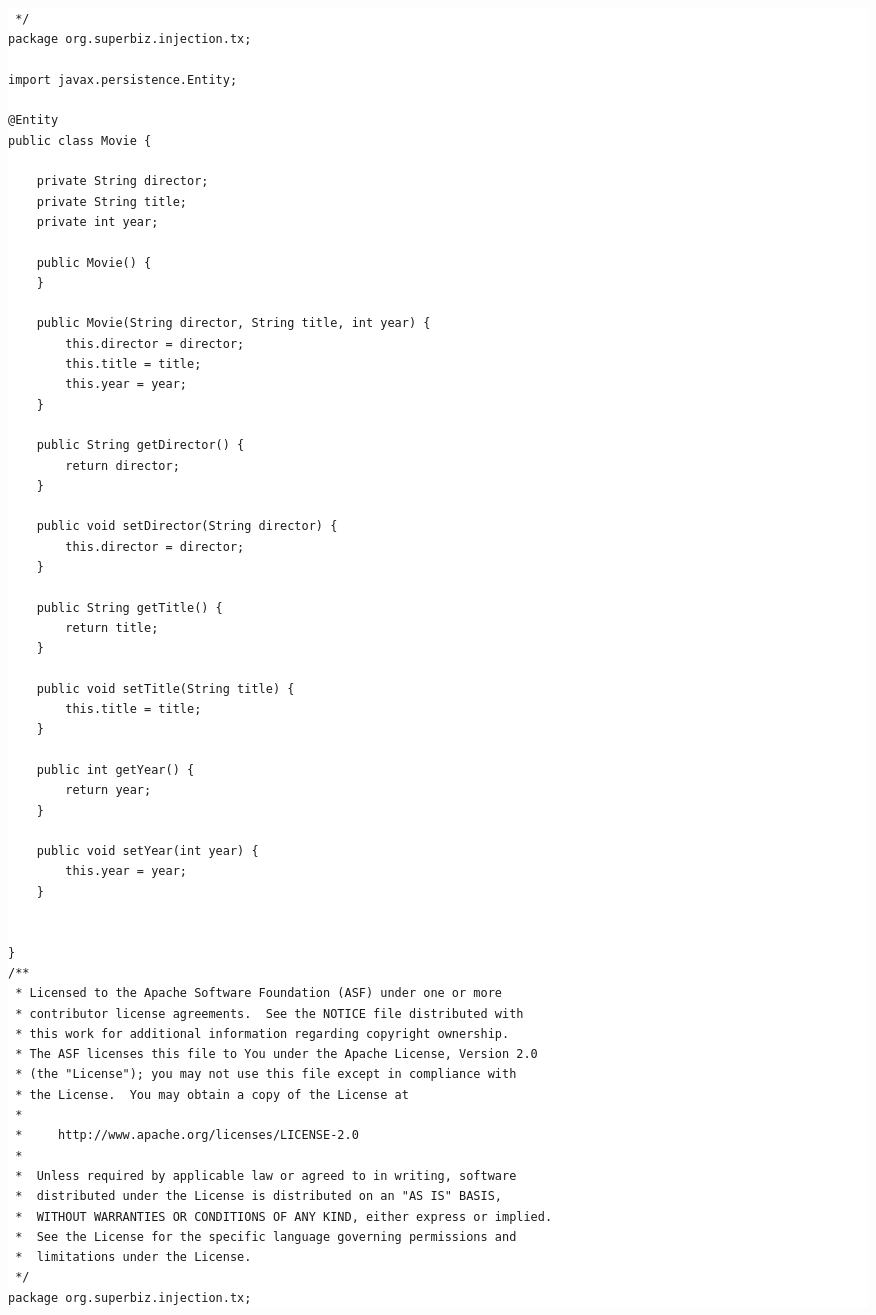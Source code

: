      */
    package org.superbiz.injection.tx;
    
    import javax.persistence.Entity;
    
    @Entity
    public class Movie {
    
        private String director;
        private String title;
        private int year;
    
        public Movie() {
        }
    
        public Movie(String director, String title, int year) {
            this.director = director;
            this.title = title;
            this.year = year;
        }
    
        public String getDirector() {
            return director;
        }
    
        public void setDirector(String director) {
            this.director = director;
        }
    
        public String getTitle() {
            return title;
        }
    
        public void setTitle(String title) {
            this.title = title;
        }
    
        public int getYear() {
            return year;
        }
    
        public void setYear(int year) {
            this.year = year;
        }
    
    
    }
    /**
     * Licensed to the Apache Software Foundation (ASF) under one or more
     * contributor license agreements.  See the NOTICE file distributed with
     * this work for additional information regarding copyright ownership.
     * The ASF licenses this file to You under the Apache License, Version 2.0
     * (the "License"); you may not use this file except in compliance with
     * the License.  You may obtain a copy of the License at
     *
     *     http://www.apache.org/licenses/LICENSE-2.0
     *
     *  Unless required by applicable law or agreed to in writing, software
     *  distributed under the License is distributed on an "AS IS" BASIS,
     *  WITHOUT WARRANTIES OR CONDITIONS OF ANY KIND, either express or implied.
     *  See the License for the specific language governing permissions and
     *  limitations under the License.
     */
    package org.superbiz.injection.tx;
    